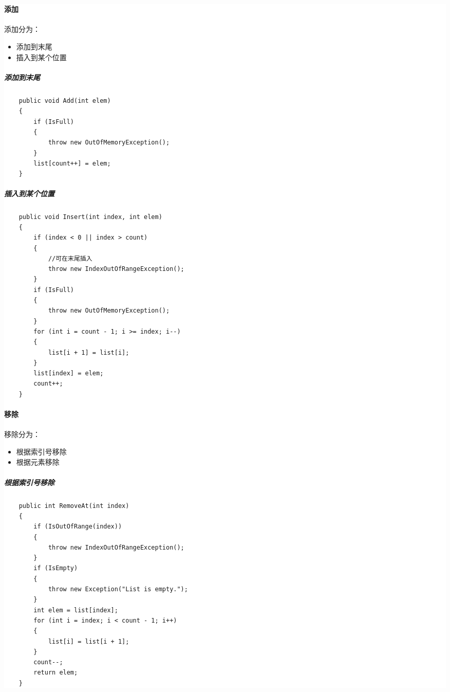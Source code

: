 #### 添加
添加分为：
* 添加到末尾
* 插入到某个位置  

##### 添加到末尾
```
    public void Add(int elem)
    {
        if (IsFull)
        {
            throw new OutOfMemoryException();
        }
        list[count++] = elem;
    }
```

##### 插入到某个位置
```
    public void Insert(int index, int elem)
    {
        if (index < 0 || index > count)
        {
            //可在末尾插入
            throw new IndexOutOfRangeException();
        }
        if (IsFull)
        {
            throw new OutOfMemoryException();
        }
        for (int i = count - 1; i >= index; i--)
        {
            list[i + 1] = list[i];
        }
        list[index] = elem;
        count++;
    }
```

#### 移除
移除分为：
* 根据索引号移除
* 根据元素移除

##### 根据索引号移除
```
    public int RemoveAt(int index)
    {
        if (IsOutOfRange(index))
        {
            throw new IndexOutOfRangeException();
        }
        if (IsEmpty)
        {
            throw new Exception("List is empty.");
        }
        int elem = list[index];
        for (int i = index; i < count - 1; i++)
        {
            list[i] = list[i + 1];
        }
        count--;
        return elem;
    }
```